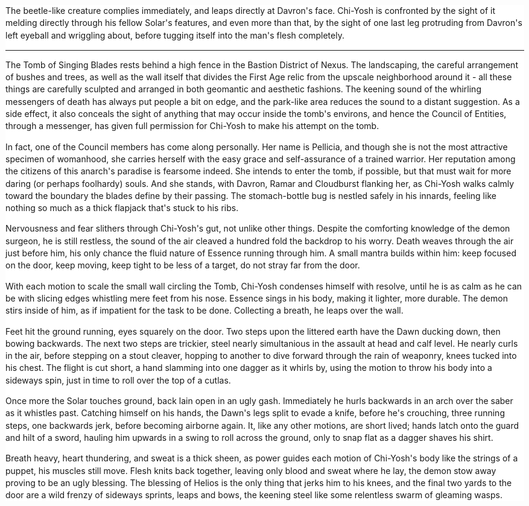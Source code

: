 The beetle-like creature complies immediately, and leaps directly at Davron's face. Chi-Yosh is confronted by the sight of it melding directly through his fellow Solar's features, and even more than that, by the sight of one last leg protruding from Davron's left eyeball and wriggling about, before tugging itself into the man's flesh completely.

---

The Tomb of Singing Blades rests behind a high fence in the Bastion District of Nexus. The landscaping, the careful arrangement of bushes and trees, as well as the wall itself that divides the First Age relic from the upscale neighborhood around it - all these things are carefully sculpted and arranged in both geomantic and aesthetic fashions. The keening sound of the whirling messengers of death has always put people a bit on edge, and the park-like area reduces the sound to a distant suggestion. As a side effect, it also conceals the sight of anything that may occur inside the tomb's environs, and hence the Council of Entities, through a messenger, has given full permission for Chi-Yosh to make his attempt on the tomb.

In fact, one of the Council members has come along personally. Her name is Pellicia, and though she is not the most attractive specimen of womanhood, she carries herself with the easy grace and self-assurance of a trained warrior. Her reputation among the citizens of this anarch's paradise is fearsome indeed. She intends to enter the tomb, if possible, but that must wait for more daring (or perhaps foolhardy) souls. And she stands, with Davron, Ramar and Cloudburst flanking her, as Chi-Yosh walks calmly toward the boundary the blades define by their passing. The stomach-bottle bug is nestled safely in his innards, feeling like nothing so much as a thick flapjack that's stuck to his ribs.

Nervousness and fear slithers through Chi-Yosh's gut, not unlike other things. Despite the comforting knowledge of the demon surgeon, he is still restless, the sound of the air cleaved a hundred fold the backdrop to his worry. Death weaves through the air just before him, his only chance the fluid nature of Essence running through him. A small mantra builds within him: keep focused on the door, keep moving, keep tight to be less of a target, do not stray far from the door.

With each motion to scale the small wall circling the Tomb, Chi-Yosh condenses himself with resolve, until he is as calm as he can be with slicing edges whistling mere feet from his nose. Essence sings in his body, making it lighter, more durable. The demon stirs inside of him, as if impatient for the task to be done. Collecting a breath, he leaps over the wall.

Feet hit the ground running, eyes squarely on the door. Two steps upon the littered earth have the Dawn ducking down, then bowing backwards. The next two steps are trickier, steel nearly simultanious in the assault at head and calf level. He nearly curls in the air, before stepping on a stout cleaver, hopping to another to dive forward through the rain of weaponry, knees tucked into his chest. The flight is cut short, a hand slamming into one dagger as it whirls by, using the motion to throw his body into a sideways spin, just in time to roll over the top of a cutlas.

Once more the Solar touches ground, back lain open in an ugly gash. Immediately he hurls backwards in an arch over the saber as it whistles past. Catching himself on his hands, the Dawn's legs split to evade a knife, before he's crouching, three running steps, one backwards jerk, before becoming airborne again. It, like any other motions, are short lived; hands latch onto the guard and hilt of a sword, hauling him upwards in a swing to roll across the ground, only to snap flat as a dagger shaves his shirt.

Breath heavy, heart thundering, and sweat is a thick sheen, as power guides each motion of Chi-Yosh's body like the strings of a puppet, his muscles still move. Flesh knits back together, leaving only blood and sweat where he lay, the demon stow away proving to be an ugly blessing. The blessing of Helios is the only thing that jerks him to his knees, and the final two yards to the door are a wild frenzy of sideways sprints, leaps and bows, the keening steel like some relentless swarm of gleaming wasps.
